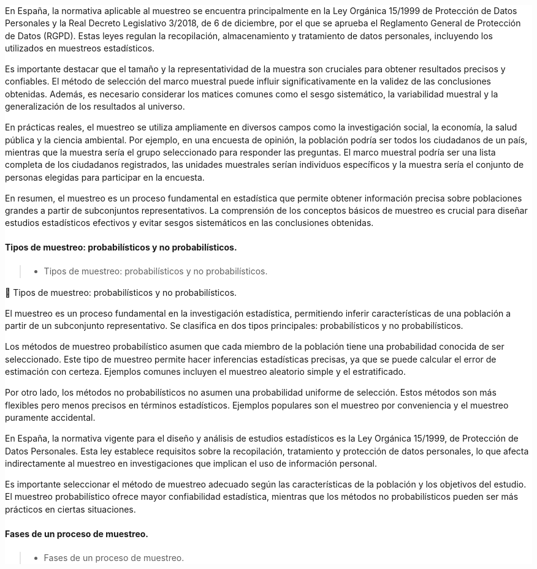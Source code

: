 En España, la normativa aplicable al muestreo se encuentra principalmente en la Ley Orgánica 15/1999 de Protección de Datos Personales y la Real Decreto Legislativo 3/2018, de 6 de diciembre, por el que se aprueba el Reglamento General de Protección de Datos (RGPD). Estas leyes regulan la recopilación, almacenamiento y tratamiento de datos personales, incluyendo los utilizados en muestreos estadísticos.

Es importante destacar que el tamaño y la representatividad de la muestra son cruciales para obtener resultados precisos y confiables. El método de selección del marco muestral puede influir significativamente en la validez de las conclusiones obtenidas. Además, es necesario considerar los matices comunes como el sesgo sistemático, la variabilidad muestral y la generalización de los resultados al universo.

En prácticas reales, el muestreo se utiliza ampliamente en diversos campos como la investigación social, la economía, la salud pública y la ciencia ambiental. Por ejemplo, en una encuesta de opinión, la población podría ser todos los ciudadanos de un país, mientras que la muestra sería el grupo seleccionado para responder las preguntas. El marco muestral podría ser una lista completa de los ciudadanos registrados, las unidades muestrales serían individuos específicos y la muestra sería el conjunto de personas elegidas para participar en la encuesta.

En resumen, el muestreo es un proceso fundamental en estadística que permite obtener información precisa sobre poblaciones grandes a partir de subconjuntos representativos. La comprensión de los conceptos básicos de muestreo es crucial para diseñar estudios estadísticos efectivos y evitar sesgos sistemáticos en las conclusiones obtenidas.



#### Tipos de muestreo: probabilísticos y no probabilísticos.
> - Tipos de muestreo: probabilísticos y no probabilísticos.

📝 Tipos de muestreo: probabilísticos y no probabilísticos.

El muestreo es un proceso fundamental en la investigación estadística, permitiendo inferir características de una población a partir de un subconjunto representativo. Se clasifica en dos tipos principales: probabilísticos y no probabilísticos.

Los métodos de muestreo probabilístico asumen que cada miembro de la población tiene una probabilidad conocida de ser seleccionado. Este tipo de muestreo permite hacer inferencias estadísticas precisas, ya que se puede calcular el error de estimación con certeza. Ejemplos comunes incluyen el muestreo aleatorio simple y el estratificado.

Por otro lado, los métodos no probabilísticos no asumen una probabilidad uniforme de selección. Estos métodos son más flexibles pero menos precisos en términos estadísticos. Ejemplos populares son el muestreo por conveniencia y el muestreo puramente accidental.

En España, la normativa vigente para el diseño y análisis de estudios estadísticos es la Ley Orgánica 15/1999, de Protección de Datos Personales. Esta ley establece requisitos sobre la recopilación, tratamiento y protección de datos personales, lo que afecta indirectamente al muestreo en investigaciones que implican el uso de información personal.

Es importante seleccionar el método de muestreo adecuado según las características de la población y los objetivos del estudio. El muestreo probabilístico ofrece mayor confiabilidad estadística, mientras que los métodos no probabilísticos pueden ser más prácticos en ciertas situaciones.



#### Fases de un proceso de muestreo.
> - Fases de un proceso de muestreo.
